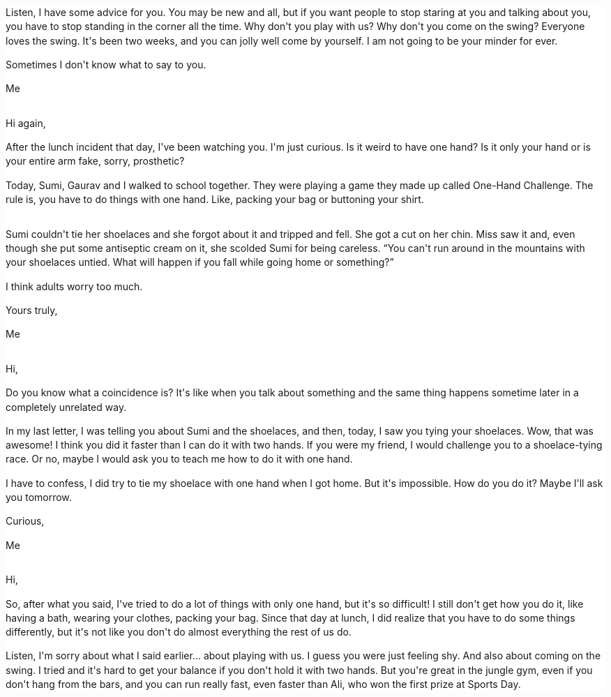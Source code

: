 Listen, I have some advice for you. You may be new and all, but if you want people to stop staring at you and talking about you, you have to stop standing in the corner all the time. Why don't you play with us? Why don't you come on the swing? Everyone loves the swing. It's been two weeks, and you can jolly well come by yourself. I am not going to be your minder for ever.

Sometimes I don't know what to say to you.

Me

##
Hi again,

After the lunch incident that day, I've been watching you. I'm just curious. Is it weird to have one hand? Is it only your hand or is your entire arm fake, sorry, prosthetic?

Today, Sumi, Gaurav and I walked to school together. They were playing a game they made up called One-Hand Challenge. The rule is, you have to do things with one hand. Like, packing your bag or buttoning your shirt.

##
Sumi couldn't tie her shoelaces and she forgot about it and tripped and fell. She got a cut on her chin. Miss saw it and, even though she put some antiseptic cream on it, she scolded Sumi for being careless. “You can't run around in the mountains with your shoelaces untied. What will happen if you fall while going home or something?”

I think adults worry too much.

Yours truly,

Me

##
Hi,

Do you know what a coincidence is? It's like when you talk about something and the same thing happens sometime later in a completely unrelated way.

In my last letter, I was telling you about Sumi and the shoelaces, and then, today, I saw you tying your shoelaces. Wow, that was awesome! I think you did it faster than I can do it with two hands. If you were my friend, I would challenge you to a shoelace-tying race. Or no, maybe I would ask you to teach me how to do it with one hand.

I have to confess, I did try to tie my shoelace with one hand when I got home. But it's impossible. How do you do it? Maybe I'll ask you tomorrow.

Curious,

Me

##
Hi,

So, after what you said, I've tried to do a lot of things with only one hand, but it's so difficult! I still don't get how you do it, like having a bath, wearing your clothes, packing your bag. Since that day at lunch, I did realize that you have to do some things differently, but it's not like you don't do almost everything the rest of us do.

Listen, I'm sorry about what I said earlier... about playing with us. I guess you were just feeling shy. And also about coming on the swing. I tried and it's hard to get your balance if you don't hold it with two hands. But you're great in the jungle gym, even if you don't hang from the bars, and you can run really fast, even faster than Ali, who won the first prize at Sports Day.

